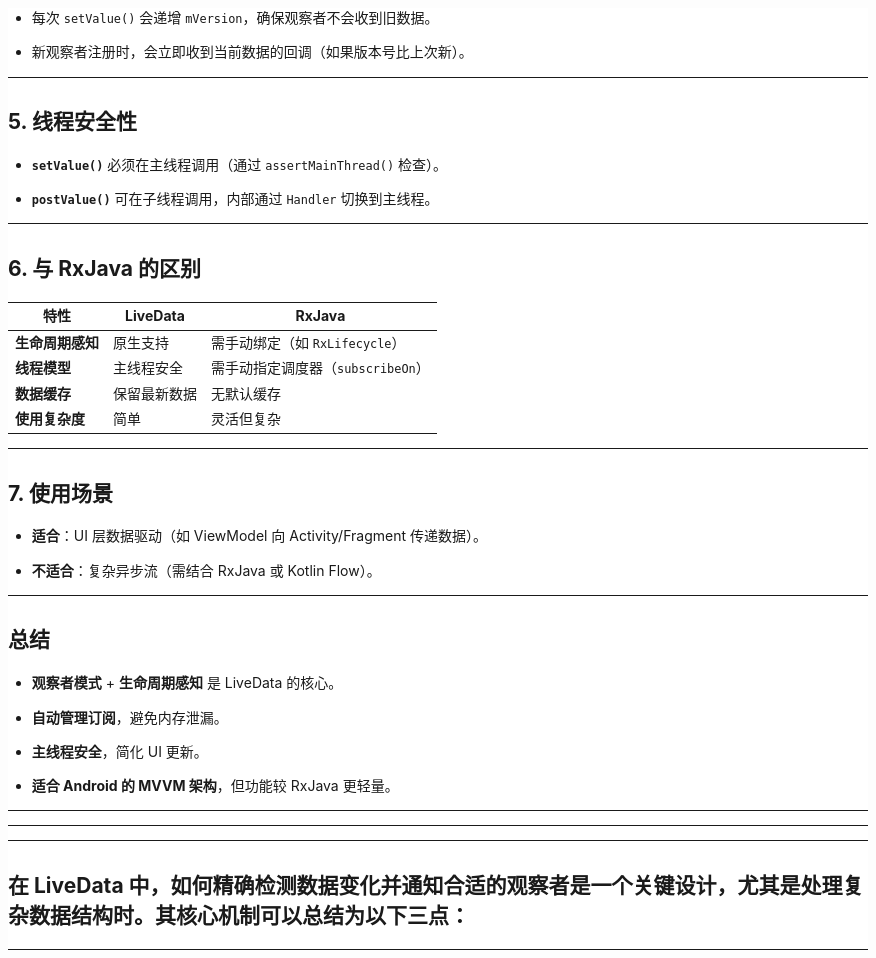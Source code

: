 - 每次 `setValue()` 会递增 `mVersion`，确保观察者不会收到旧数据。
    
- 新观察者注册时，会立即收到当前数据的回调（如果版本号比上次新）。
    

---

## **5. 线程安全性**

- **`setValue()`** 必须在主线程调用（通过 `assertMainThread()` 检查）。
    
- **`postValue()`** 可在子线程调用，内部通过 `Handler` 切换到主线程。
    

---

## **6. 与 RxJava 的区别**

|**特性**|**LiveData**|**RxJava**|
|---|---|---|
|**生命周期感知**|原生支持|需手动绑定（如 `RxLifecycle`）|
|**线程模型**|主线程安全|需手动指定调度器（`subscribeOn`）|
|**数据缓存**|保留最新数据|无默认缓存|
|**使用复杂度**|简单|灵活但复杂|

---

## **7. 使用场景**

- **适合**：UI 层数据驱动（如 ViewModel 向 Activity/Fragment 传递数据）。
    
- **不适合**：复杂异步流（需结合 RxJava 或 Kotlin Flow）。
    

---

## **总结**

- **观察者模式** + **生命周期感知** 是 LiveData 的核心。
    
- **自动管理订阅**，避免内存泄漏。
    
- **主线程安全**，简化 UI 更新。
    
- **适合 Android 的 MVVM 架构**，但功能较 RxJava 更轻量。



---
---
---


## 在 LiveData 中，**如何精确检测数据变化并通知合适的观察者**是一个关键设计，尤其是处理复杂数据结构时。其核心机制可以总结为以下三点：

---